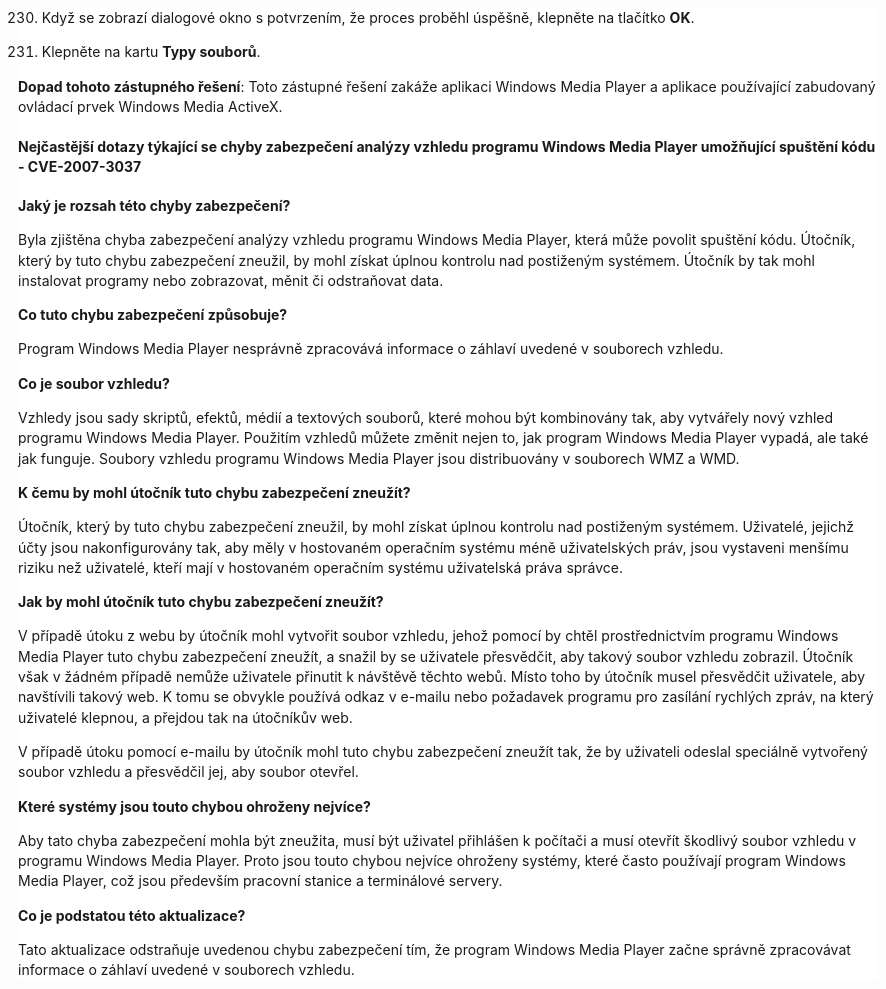 230. Když se zobrazí dialogové okno s potvrzením, že proces proběhl úspěšně, klepněte na tlačítko **OK**.

231. Klepněte na kartu **Typy souborů**.

**Dopad tohoto zástupného řešení**: Toto zástupné řešení zakáže aplikaci Windows Media Player a aplikace používající zabudovaný ovládací prvek Windows Media ActiveX.

#### Nejčastější dotazy týkající se chyby zabezpečení analýzy vzhledu programu Windows Media Player umožňující spuštění kódu - CVE-2007-3037 ####

**Jaký je rozsah této chyby zabezpečení?**

Byla zjištěna chyba zabezpečení analýzy vzhledu programu Windows Media Player, která může povolit spuštění kódu. Útočník, který by tuto chybu zabezpečení zneužil, by mohl získat úplnou kontrolu nad postiženým systémem. Útočník by tak mohl instalovat programy nebo zobrazovat, měnit či odstraňovat data.

**Co tuto chybu zabezpečení způsobuje?**

Program Windows Media Player nesprávně zpracovává informace o záhlaví uvedené v souborech vzhledu.

**Co je soubor vzhledu?**

Vzhledy jsou sady skriptů, efektů, médií a textových souborů, které mohou být kombinovány tak, aby vytvářely nový vzhled programu Windows Media Player. Použitím vzhledů můžete změnit nejen to, jak program Windows Media Player vypadá, ale také jak funguje. Soubory vzhledu programu Windows Media Player jsou distribuovány v souborech WMZ a WMD.

**K čemu by mohl útočník tuto chybu zabezpečení zneužít?**

Útočník, který by tuto chybu zabezpečení zneužil, by mohl získat úplnou kontrolu nad postiženým systémem. Uživatelé, jejichž účty jsou nakonfigurovány tak, aby měly v hostovaném operačním systému méně uživatelských práv, jsou vystaveni menšímu riziku než uživatelé, kteří mají v hostovaném operačním systému uživatelská práva správce.

**Jak by mohl útočník tuto chybu zabezpečení zneužít?**

V případě útoku z webu by útočník mohl vytvořit soubor vzhledu, jehož pomocí by chtěl prostřednictvím programu Windows Media Player tuto chybu zabezpečení zneužít, a snažil by se uživatele přesvědčit, aby takový soubor vzhledu zobrazil. Útočník však v žádném případě nemůže uživatele přinutit k návštěvě těchto webů. Místo toho by útočník musel přesvědčit uživatele, aby navštívili takový web. K tomu se obvykle používá odkaz v e-mailu nebo požadavek programu pro zasílání rychlých zpráv, na který uživatelé klepnou, a přejdou tak na útočníkův web.

V případě útoku pomocí e-mailu by útočník mohl tuto chybu zabezpečení zneužít tak, že by uživateli odeslal speciálně vytvořený soubor vzhledu a přesvědčil jej, aby soubor otevřel.

**Které systémy jsou touto chybou ohroženy nejvíce?**

Aby tato chyba zabezpečení mohla být zneužita, musí být uživatel přihlášen k počítači a musí otevřít škodlivý soubor vzhledu v programu Windows Media Player. Proto jsou touto chybou nejvíce ohroženy systémy, které často používají program Windows Media Player, což jsou především pracovní stanice a terminálové servery.

**Co je podstatou této aktualizace?**

Tato aktualizace odstraňuje uvedenou chybu zabezpečení tím, že program Windows Media Player začne správně zpracovávat informace o záhlaví uvedené v souborech vzhledu.
